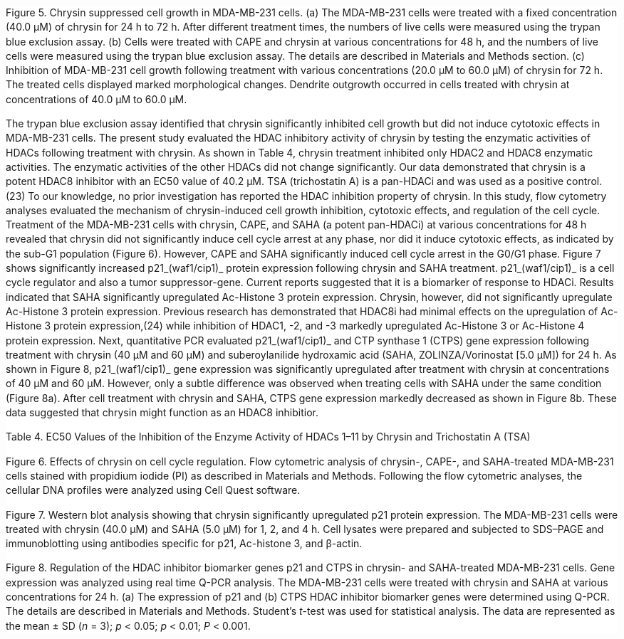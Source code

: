 Figure 5. Chrysin suppressed cell growth in MDA-MB-231 cells. (a) The MDA-MB-231 cells were treated with a fixed concentration (40.0 μM) of chrysin for 24 h to 72 h. After different treatment times, the numbers of live cells were measured using the trypan blue exclusion assay. (b) Cells were treated with CAPE and chrysin at various concentrations for 48 h, and the numbers of live cells were measured using the trypan blue exclusion assay. The details are described in Materials and Methods section. (c) Inhibition of MDA-MB-231 cell growth following treatment with various concentrations (20.0 μM to 60.0 μM) of chrysin for 72 h. The treated cells displayed marked morphological changes. Dendrite outgrowth occurred in cells treated with chrysin at concentrations of 40.0 μM to 60.0 μM.


The trypan blue exclusion assay identified that chrysin significantly inhibited cell growth but did not induce cytotoxic effects in MDA-MB-231 cells. The present study evaluated the HDAC inhibitory activity of chrysin by testing the enzymatic activities of HDACs following treatment with chrysin. As shown in Table 4, chrysin treatment inhibited only HDAC2 and HDAC8 enzymatic activities. The enzymatic activities of the other HDACs did not change significantly. Our data demonstrated that chrysin is a potent HDAC8 inhibitor with an EC50 value of 40.2 μM. TSA (trichostatin A) is a pan-HDACi and was used as a positive control.(23) To our knowledge, no prior investigation has reported the HDAC inhibition property of chrysin. In this study, flow cytometry analyses evaluated the mechanism of chrysin-induced cell growth inhibition, cytotoxic effects, and regulation of the cell cycle. Treatment of the MDA-MB-231 cells with chrysin, CAPE, and SAHA (a potent pan-HDACi) at various concentrations for 48 h revealed that chrysin did not significantly induce cell cycle arrest at any phase, nor did it induce cytotoxic effects, as indicated by the sub-G1 population (Figure 6). However, CAPE and SAHA significantly induced cell cycle arrest in the G0/G1 phase. Figure 7 shows significantly increased p21_(waf1/cip1)_ protein expression following chrysin and SAHA treatment. p21_(waf1/cip1)_ is a cell cycle regulator and also a tumor suppressor-gene. Current reports suggested that it is a biomarker of response to HDACi. Results indicated that SAHA significantly upregulated Ac-Histone 3 protein expression. Chrysin, however, did not significantly upregulate Ac-Histone 3 protein expression. Previous research has demonstrated that HDAC8i had minimal effects on the upregulation of Ac-Histone 3 protein expression,(24) while inhibition of HDAC1, -2, and -3 markedly upregulated Ac-Histone 3 or Ac-Histone 4 protein expression. Next, quantitative PCR evaluated p21_(waf1/cip1)_ and CTP synthase 1 (CTPS) gene expression following treatment with chrysin (40 μM and 60 μM) and suberoylanilide hydroxamic acid (SAHA, ZOLINZA/Vorinostat [5.0 μM]) for 24 h. As shown in Figure 8, p21_(waf1/cip1)_ gene expression was significantly upregulated after treatment with chrysin at concentrations of 40 μM and 60 μM. However, only a subtle difference was observed when treating cells with SAHA under the same condition (Figure 8a). After cell treatment with chrysin and SAHA, CTPS gene expression markedly decreased as shown in Figure 8b. These data suggested that chrysin might function as an HDAC8 inhibitior.

Table 4. EC50 Values of the Inhibition of the Enzyme Activity of HDACs 1–11 by Chrysin and Trichostatin A (TSA)  




Figure 6. Effects of chrysin on cell cycle regulation. Flow cytometric analysis of chrysin-, CAPE-, and SAHA-treated MDA-MB-231 cells stained with propidium iodide (PI) as described in Materials and Methods. Following the flow cytometric analyses, the cellular DNA profiles were analyzed using Cell Quest software.

Figure 7. Western blot analysis showing that chrysin significantly upregulated p21 protein expression. The MDA-MB-231 cells were treated with chrysin (40.0 μM) and SAHA (5.0 μM) for 1, 2, and 4 h. Cell lysates were prepared and subjected to SDS–PAGE and immunoblotting using antibodies specific for p21, Ac-histone 3, and β-actin.

Figure 8. Regulation of the HDAC inhibitor biomarker genes p21 and CTPS in chrysin- and SAHA-treated MDA-MB-231 cells. Gene expression was analyzed using real time Q-PCR analysis. The MDA-MB-231 cells were treated with chrysin and SAHA at various concentrations for 24 h. (a) The expression of p21 and (b) CTPS HDAC inhibitor biomarker genes were determined using Q-PCR. The details are described in Materials and Methods. Student’s _t_-test was used for statistical analysis. The data are represented as the mean ± SD (_n_ = 3); _p_ &lt; 0.05; _p_ &lt; 0.01; _P_ &lt; 0.001.
